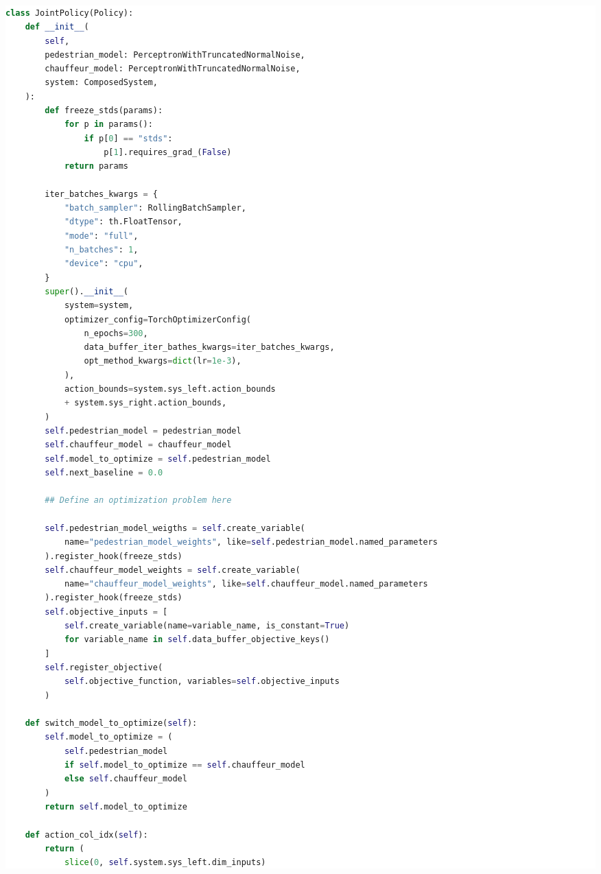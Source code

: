 
```python
class JointPolicy(Policy):
    def __init__(
        self,
        pedestrian_model: PerceptronWithTruncatedNormalNoise,
        chauffeur_model: PerceptronWithTruncatedNormalNoise,
        system: ComposedSystem,
    ):
        def freeze_stds(params):
            for p in params():
                if p[0] == "stds":
                    p[1].requires_grad_(False)
            return params

        iter_batches_kwargs = {
            "batch_sampler": RollingBatchSampler,
            "dtype": th.FloatTensor,
            "mode": "full",
            "n_batches": 1,
            "device": "cpu",
        }
        super().__init__(
            system=system,
            optimizer_config=TorchOptimizerConfig(
                n_epochs=300,
                data_buffer_iter_bathes_kwargs=iter_batches_kwargs,
                opt_method_kwargs=dict(lr=1e-3),
            ),
            action_bounds=system.sys_left.action_bounds
            + system.sys_right.action_bounds,
        )
        self.pedestrian_model = pedestrian_model
        self.chauffeur_model = chauffeur_model
        self.model_to_optimize = self.pedestrian_model
        self.next_baseline = 0.0

        ## Define an optimization problem here

        self.pedestrian_model_weigths = self.create_variable(
            name="pedestrian_model_weights", like=self.pedestrian_model.named_parameters
        ).register_hook(freeze_stds)
        self.chauffeur_model_weights = self.create_variable(
            name="chauffeur_model_weights", like=self.chauffeur_model.named_parameters
        ).register_hook(freeze_stds)
        self.objective_inputs = [
            self.create_variable(name=variable_name, is_constant=True)
            for variable_name in self.data_buffer_objective_keys()
        ]
        self.register_objective(
            self.objective_function, variables=self.objective_inputs
        )

    def switch_model_to_optimize(self):
        self.model_to_optimize = (
            self.pedestrian_model
            if self.model_to_optimize == self.chauffeur_model
            else self.chauffeur_model
        )
        return self.model_to_optimize

    def action_col_idx(self):
        return (
            slice(0, self.system.sys_left.dim_inputs)
```